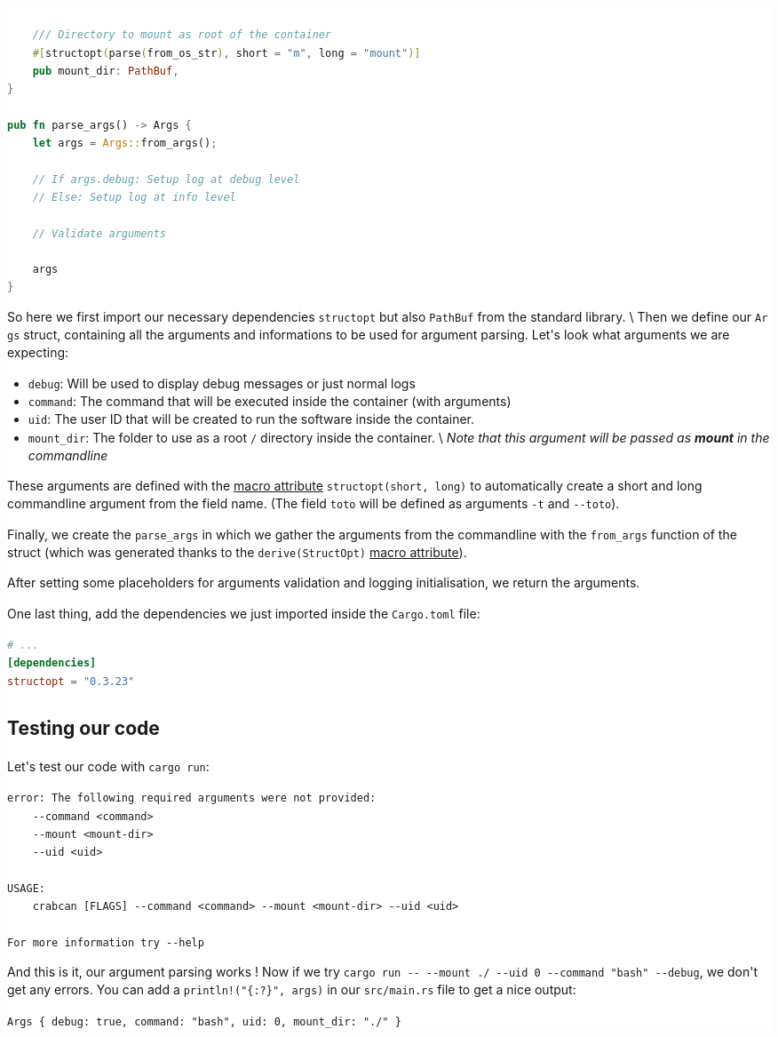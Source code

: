 ```rust

    /// Directory to mount as root of the container
    #[structopt(parse(from_os_str), short = "m", long = "mount")]
    pub mount_dir: PathBuf,
}

pub fn parse_args() -> Args {
    let args = Args::from_args();

    // If args.debug: Setup log at debug level
    // Else: Setup log at info level

    // Validate arguments

    args
}
```
So here we first import our necessary dependencies `structopt` but also `PathBuf` from the standard
library. \\
Then we define our `Args` struct, containing all the arguments and informations to be used for
argument parsing. Let's look what arguments we are expecting:
- `debug`: Will be used to display debug messages or just normal logs
- `command`: The command that will be executed inside the container (with arguments)
- `uid`: The user ID that will be created to run the software inside the container.
- `mount_dir`: The folder to use as a root `/` directory inside the container. \\
*Note that this argument will be passed as **mount** in the commandline*

These arguments are defined with the [macro attribute][rustbook-macroattribute]
`structopt(short, long)` to automatically create a short and long commandline argument from the
field name.
(The field `toto` will be defined as arguments `-t` and `--toto`).

Finally, we create the `parse_args` in which we gather the arguments from the commandline with the
`from_args` function of the struct
(which  was generated thanks to the `derive(StructOpt)` [macro attribute][rustbook-macroattribute]).

After setting some placeholders for arguments validation and logging initialisation, we return
the arguments.

One last thing, add the dependencies we just imported inside the `Cargo.toml` file:
```toml
# ...
[dependencies]
structopt = "0.3.23"
```

## Testing our code

Let's test our code with `cargo run`:
```
error: The following required arguments were not provided:
    --command <command>
    --mount <mount-dir>
    --uid <uid>

USAGE:
    crabcan [FLAGS] --command <command> --mount <mount-dir> --uid <uid>

For more information try --help
```
And this is it, our argument parsing works !
Now if we try `cargo run -- --mount ./ --uid 0 --command "bash" --debug`, we don't get any errors.
You can add a `println!("{:?}", args)` in our `src/main.rs` file to get a nice output:
```
Args { debug: true, command: "bash", uid: 0, mount_dir: "./" }
```

[rust-the-book]: https://doc.rust-lang.org/book/
[rustbook-struct]: https://doc.rust-lang.org/stable/book/ch05-01-defining-structs.html
[rustbook-module]: https://doc.rust-lang.org/stable/book/ch07-02-defining-modules-to-control-scope-and-privacy.html
[rustbook-macroattribute]: https://doc.rust-lang.org/stable/book/ch19-06-macros.html?#attribute-like-macros
[rustbook-trait]: https://doc.rust-lang.org/book/ch10-02-traits.html
[rustbook-inlining]: https://nnethercote.github.io/perf-book/inlining.html
[rustbook-macros]: https://doc.rust-lang.org/book/ch19-06-macros.html
[rustbook-enum]: https://doc.rust-lang.org/book/ch06-01-defining-an-enum.html
[rustbook-results]: https://doc.rust-lang.org/book/ch09-02-recoverable-errors-with-result.html
[log-cratesio]: https://crates.io/crates/log
[env_logger-cratesio]: https://crates.io/crates/env_logger
[structopt-cratesio]: https://crates.io/crates/structopt
[structopt-docs]: https://docs.rs/structopt/latest/structopt/
[code-step1]: https://github.com/litchipi/crabcan/tree/step1
[patch-step1]: https://github.com/litchipi/crabcan/commit/step1.diff
[code-step2]: https://github.com/litchipi/crabcan/tree/step2
[patch-step2]: https://github.com/litchipi/crabcan/commit/step2.diff
[code-step3]: https://github.com/litchipi/crabcan/tree/step3
[patch-step3]: https://github.com/litchipi/crabcan/commit/step3.diff
[code-step4]: https://github.com/litchipi/crabcan/tree/step4
[patch-step4]: https://github.com/litchipi/crabcan/commit/step4.diff
[rustcodeopti]: https://gist.github.com/jFransham/369a86eff00e5f280ed25121454acec1
[exitcode-meanings]: https://tldp.org/LDP/abs/html/exitcodes.html